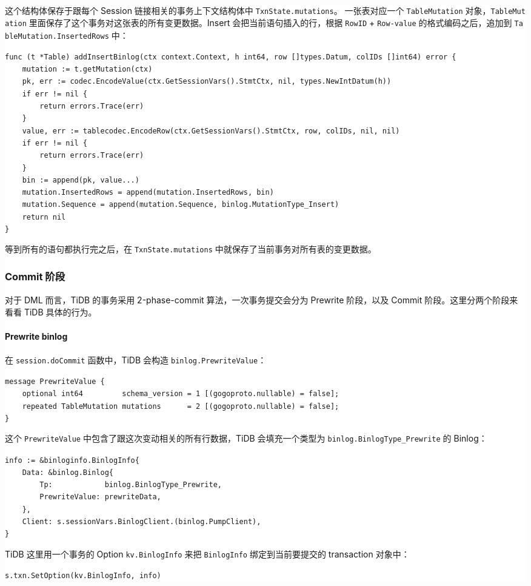 
这个结构体保存于跟每个 Session 链接相关的事务上下文结构体中 `TxnState.mutations`。 一张表对应一个 `TableMutation` 对象，`TableMutation` 里面保存了这个事务对这张表的所有变更数据。Insert 会把当前语句插入的行，根据 `RowID` + `Row-value` 的格式编码之后，追加到 `TableMutation.InsertedRows` 中：

```
func (t *Table) addInsertBinlog(ctx context.Context, h int64, row []types.Datum, colIDs []int64) error {
	mutation := t.getMutation(ctx)
	pk, err := codec.EncodeValue(ctx.GetSessionVars().StmtCtx, nil, types.NewIntDatum(h))
	if err != nil {
		return errors.Trace(err)
	}
	value, err := tablecodec.EncodeRow(ctx.GetSessionVars().StmtCtx, row, colIDs, nil, nil)
	if err != nil {
		return errors.Trace(err)
	}
	bin := append(pk, value...)
	mutation.InsertedRows = append(mutation.InsertedRows, bin)
	mutation.Sequence = append(mutation.Sequence, binlog.MutationType_Insert)
	return nil
}
```

等到所有的语句都执行完之后，在 `TxnState.mutations` 中就保存了当前事务对所有表的变更数据。

### Commit 阶段

对于 DML 而言，TiDB 的事务采用 2-phase-commit 算法，一次事务提交会分为 Prewrite 阶段，以及 Commit 阶段。这里分两个阶段来看看 TiDB 具体的行为。

#### Prewrite binlog

在 `session.doCommit` 函数中，TiDB 会构造 `binlog.PrewriteValue`：

```
message PrewriteValue {
    optional int64         schema_version = 1 [(gogoproto.nullable) = false];
    repeated TableMutation mutations      = 2 [(gogoproto.nullable) = false];
}
```

这个 `PrewriteValue` 中包含了跟这次变动相关的所有行数据，TiDB 会填充一个类型为 `binlog.BinlogType_Prewrite` 的 Binlog：

```
info := &binloginfo.BinlogInfo{
	Data: &binlog.Binlog{
		Tp:            binlog.BinlogType_Prewrite,
		PrewriteValue: prewriteData,
	},
	Client: s.sessionVars.BinlogClient.(binlog.PumpClient),
}
```

TiDB 这里用一个事务的 Option `kv.BinlogInfo` 来把 `BinlogInfo` 绑定到当前要提交的 transaction 对象中：

```
s.txn.SetOption(kv.BinlogInfo, info)
```
